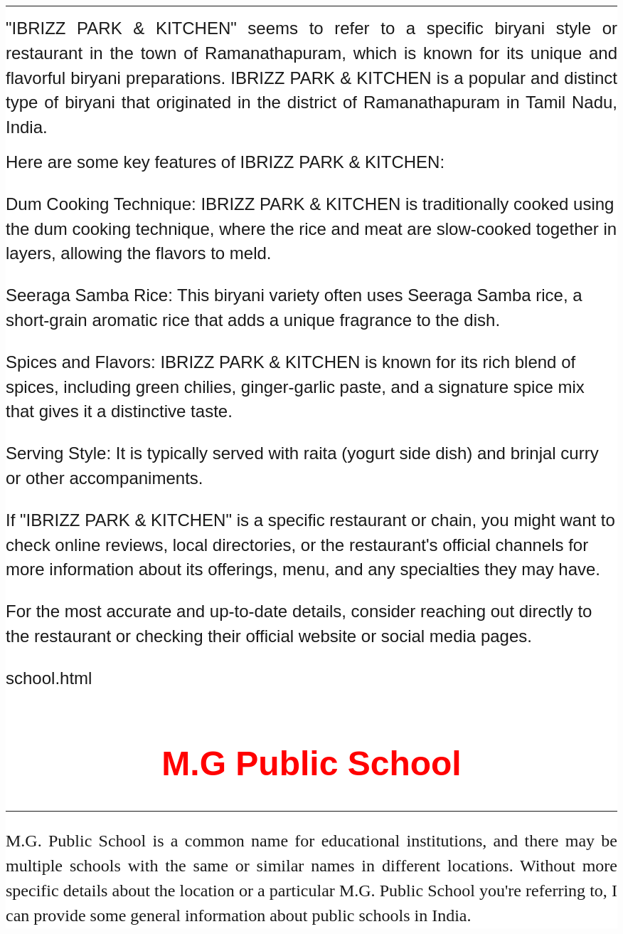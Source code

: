 <hr size="3" color="red">
<p align="justify">
<font face="Arial" size="5">
    "IBRIZZ PARK & KITCHEN" seems to refer to a specific biryani style or restaurant in the town of Ramanathapuram, 
    which is known for its unique and flavorful biryani preparations. 
    IBRIZZ PARK & KITCHEN is a popular and distinct type of biryani that originated in the district of Ramanathapuram in Tamil Nadu, 
    India.

Here are some key features of IBRIZZ PARK & KITCHEN:

Dum Cooking Technique: IBRIZZ PARK & KITCHEN is traditionally cooked using the dum cooking technique, 
where the rice and meat are slow-cooked together in layers, allowing the flavors to meld.

Seeraga Samba Rice: This biryani variety often uses Seeraga Samba rice, 
a short-grain aromatic rice that adds a unique fragrance to the dish.

Spices and Flavors: IBRIZZ PARK & KITCHEN is known for its rich blend of spices,
 including green chilies, ginger-garlic paste, and a signature spice mix that gives it a distinctive taste.

Serving Style: It is typically served with raita (yogurt side dish) and brinjal curry or other accompaniments.

If "IBRIZZ PARK & KITCHEN" is a specific restaurant or chain, you might want to check online reviews,
 local directories, or the restaurant's official channels for more information about its offerings, menu, 
 and any specialties they may have.

For the most accurate and up-to-date details, consider reaching out directly to the restaurant or 
checking their official website or social media pages.
</p>
</body>
</html>

school.html

<html>
<head>
<title>My Home Town</title>
</head>
<body bgcolor="Violet">
<h1 align="center">
<font color="red"><b>M.G Public School</b></font>
</h1>

<hr size="3" color="red">
<p align="justify">
<font face="Georgia" size="5">
    M.G. Public School is a common name for educational institutions, and there may be multiple schools with the same or
     similar names in different locations. Without more specific details about the location or a particular 
     M.G. Public School you're referring to, I can provide some general information about public schools in India.
